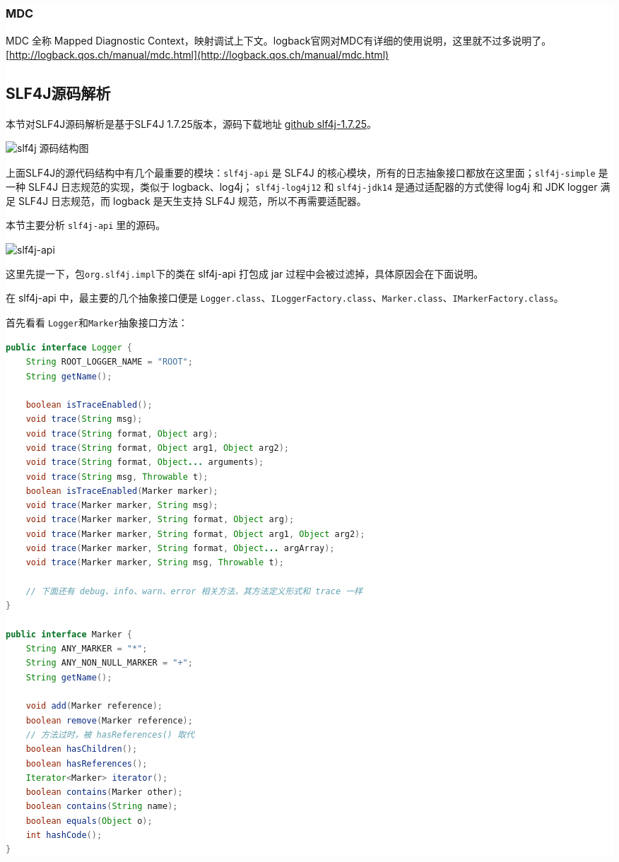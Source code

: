 ### MDC
MDC 全称 Mapped Diagnostic Context，映射调试上下文。logback官网对MDC有详细的使用说明，这里就不过多说明了。[http://logback.qos.ch/manual/mdc.html](http://logback.qos.ch/manual/mdc.html)

## SLF4J源码解析
本节对SLF4J源码解析是基于SLF4J 1.7.25版本，源码下载地址 [github slf4j-1.7.25](https://github.com/qos-ch/slf4j/archive/v_1.7.25.tar.gz)。

![slf4j 源码结构图](http://image.55555.io/blog_slf4j_structure.png)

上面SLF4J的源代码结构中有几个最重要的模块：`slf4j-api` 是 SLF4J 的核心模块，所有的日志抽象接口都放在这里面；`slf4j-simple` 是一种 SLF4J 日志规范的实现，类似于 logback、log4j； `slf4j-log4j12` 和 `slf4j-jdk14` 是通过适配器的方式使得 log4j 和 JDK logger 满足 SLF4J 日志规范，而 logback 是天生支持 SLF4J 规范，所以不再需要适配器。

本节主要分析 `slf4j-api` 里的源码。

![slf4j-api](http://image.55555.io/blog_slf4j_api_structure.png)

这里先提一下，包`org.slf4j.impl`下的类在 slf4j-api 打包成 jar 过程中会被过滤掉，具体原因会在下面说明。

在 slf4j-api 中，最主要的几个抽象接口便是 `Logger.class`、`ILoggerFactory.class`、`Marker.class`、`IMarkerFactory.class`。

首先看看 `Logger`和`Marker`抽象接口方法：

``` java
public interface Logger {
	String ROOT_LOGGER_NAME = "ROOT";
	String getName();
	
	boolean isTraceEnabled();
	void trace(String msg);
	void trace(String format, Object arg);
	void trace(String format, Object arg1, Object arg2);
	void trace(String format, Object... arguments);
	void trace(String msg, Throwable t);
	boolean isTraceEnabled(Marker marker);
	void trace(Marker marker, String msg);
	void trace(Marker marker, String format, Object arg);
	void trace(Marker marker, String format, Object arg1, Object arg2);
	void trace(Marker marker, String format, Object... argArray);
	void trace(Marker marker, String msg, Throwable t);
	
	// 下面还有 debug、info、warn、error 相关方法，其方法定义形式和 trace 一样
}

public interface Marker {
	String ANY_MARKER = "*";
	String ANY_NON_NULL_MARKER = "+";
	String getName();
	
	void add(Marker reference);
	boolean remove(Marker reference);
    // 方法过时，被 hasReferences() 取代
	boolean hasChildren();
	boolean hasReferences();
	Iterator<Marker> iterator();
	boolean contains(Marker other);
	boolean contains(String name);
	boolean equals(Object o);
	int hashCode();
}
```
